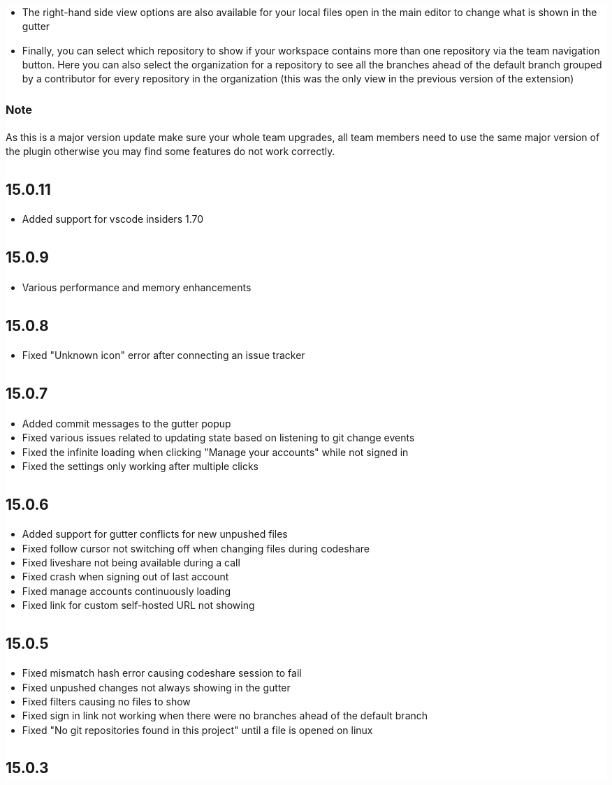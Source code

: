   * The right-hand side view options are also available for your local files open in the main editor to change what is shown in the gutter
- Finally, you can select which repository to show if your workspace contains more than one repository via the team navigation button. Here you can also select the organization for a repository to see all the branches ahead of the default branch grouped by a contributor for every repository in the organization (this was the only view in the previous version of the extension)

### Note

As this is a major version update make sure your whole team upgrades, all team members need to use the same major version of the plugin otherwise you may find some features do not work correctly.


## 15.0.11

- Added support for vscode insiders 1.70

## 15.0.9

- Various performance and memory enhancements

## 15.0.8

- Fixed "Unknown icon" error after connecting an issue tracker

## 15.0.7

- Added commit messages to the gutter popup
- Fixed various issues related to updating state based on listening to git change events
- Fixed the infinite loading when clicking "Manage your accounts" while not signed in 
- Fixed the settings only working after multiple clicks

## 15.0.6

- Added support for gutter conflicts for new unpushed files
- Fixed follow cursor not switching off when changing files during codeshare
- Fixed liveshare not being available during a call
- Fixed crash when signing out of last account
- Fixed manage accounts continuously loading
- Fixed link for custom self-hosted URL not showing

## 15.0.5

- Fixed mismatch hash error causing codeshare session to fail
- Fixed unpushed changes not always showing in the gutter
- Fixed filters causing no files to show
- Fixed sign in link not working when there were no branches ahead of the default branch
- Fixed "No git repositories found in this project" until a file is opened on linux

## 15.0.3
